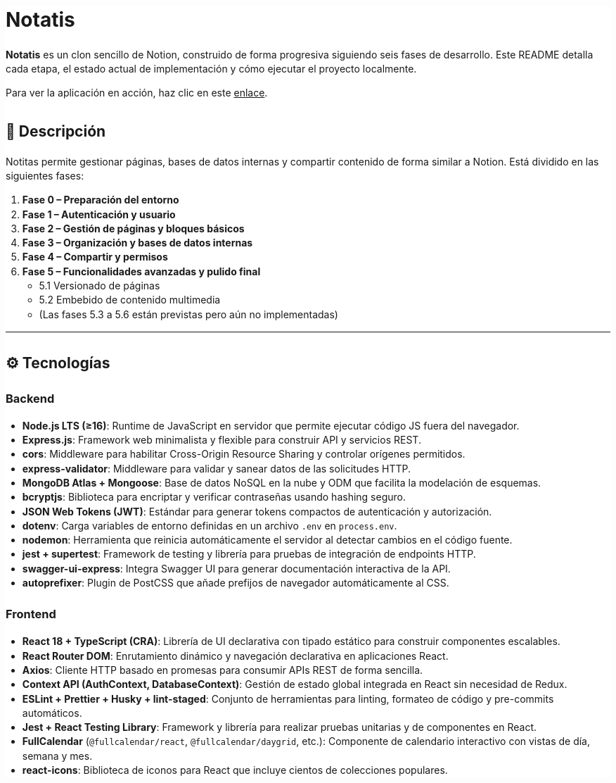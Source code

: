 # Notatis

**Notatis** es un clon sencillo de Notion, construido de forma progresiva siguiendo seis fases de desarrollo. Este README detalla cada etapa, el estado actual de implementación y cómo ejecutar el proyecto localmente.

Para ver la aplicación en acción, haz clic en este [enlace](https://notitas-39d7.onrender.com/).

## 📄 Descripción

Notitas permite gestionar páginas, bases de datos internas y compartir contenido de forma similar a Notion. Está dividido en las siguientes fases:

1. **Fase 0 – Preparación del entorno**
2. **Fase 1 – Autenticación y usuario**
3. **Fase 2 – Gestión de páginas y bloques básicos**
4. **Fase 3 – Organización y bases de datos internas**
5. **Fase 4 – Compartir y permisos**
6. **Fase 5 – Funcionalidades avanzadas y pulido final**
   - 5.1 Versionado de páginas
   - 5.2 Embebido de contenido multimedia
   - (Las fases 5.3 a 5.6 están previstas pero aún no implementadas)

---

## ⚙️ Tecnologías

### Backend

- **Node.js LTS (≥16)**: Runtime de JavaScript en servidor que permite ejecutar código JS fuera del navegador.
- **Express.js**: Framework web minimalista y flexible para construir API y servicios REST.
- **cors**: Middleware para habilitar Cross-Origin Resource Sharing y controlar orígenes permitidos.
- **express-validator**: Middleware para validar y sanear datos de las solicitudes HTTP.
- **MongoDB Atlas + Mongoose**: Base de datos NoSQL en la nube y ODM que facilita la modelación de esquemas.
- **bcryptjs**: Biblioteca para encriptar y verificar contraseñas usando hashing seguro.
- **JSON Web Tokens (JWT)**: Estándar para generar tokens compactos de autenticación y autorización.
- **dotenv**: Carga variables de entorno definidas en un archivo `.env` en `process.env`.
- **nodemon**: Herramienta que reinicia automáticamente el servidor al detectar cambios en el código fuente.
- **jest + supertest**: Framework de testing y librería para pruebas de integración de endpoints HTTP.
- **swagger-ui-express**: Integra Swagger UI para generar documentación interactiva de la API.
- **autoprefixer**: Plugin de PostCSS que añade prefijos de navegador automáticamente al CSS.

### Frontend

- **React 18 + TypeScript (CRA)**: Librería de UI declarativa con tipado estático para construir componentes escalables.
- **React Router DOM**: Enrutamiento dinámico y navegación declarativa en aplicaciones React.
- **Axios**: Cliente HTTP basado en promesas para consumir APIs REST de forma sencilla.
- **Context API (AuthContext, DatabaseContext)**: Gestión de estado global integrada en React sin necesidad de Redux.
- **ESLint + Prettier + Husky + lint-staged**: Conjunto de herramientas para linting, formateo de código y pre-commits automáticos.
- **Jest + React Testing Library**: Framework y librería para realizar pruebas unitarias y de componentes en React.
- **FullCalendar** (`@fullcalendar/react`, `@fullcalendar/daygrid`, etc.): Componente de calendario interactivo con vistas de día, semana y mes.
- **react-icons**: Biblioteca de iconos para React que incluye cientos de colecciones populares.